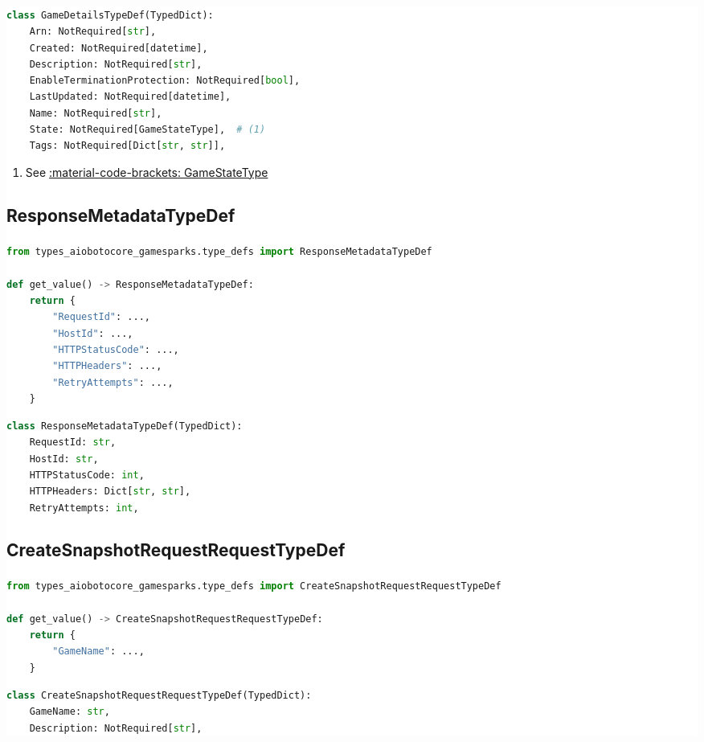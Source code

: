 ```python title="Definition"
class GameDetailsTypeDef(TypedDict):
    Arn: NotRequired[str],
    Created: NotRequired[datetime],
    Description: NotRequired[str],
    EnableTerminationProtection: NotRequired[bool],
    LastUpdated: NotRequired[datetime],
    Name: NotRequired[str],
    State: NotRequired[GameStateType],  # (1)
    Tags: NotRequired[Dict[str, str]],
```

1. See [:material-code-brackets: GameStateType](./literals.md#gamestatetype) 
## ResponseMetadataTypeDef

```python title="Usage Example"
from types_aiobotocore_gamesparks.type_defs import ResponseMetadataTypeDef

def get_value() -> ResponseMetadataTypeDef:
    return {
        "RequestId": ...,
        "HostId": ...,
        "HTTPStatusCode": ...,
        "HTTPHeaders": ...,
        "RetryAttempts": ...,
    }
```

```python title="Definition"
class ResponseMetadataTypeDef(TypedDict):
    RequestId: str,
    HostId: str,
    HTTPStatusCode: int,
    HTTPHeaders: Dict[str, str],
    RetryAttempts: int,
```

## CreateSnapshotRequestRequestTypeDef

```python title="Usage Example"
from types_aiobotocore_gamesparks.type_defs import CreateSnapshotRequestRequestTypeDef

def get_value() -> CreateSnapshotRequestRequestTypeDef:
    return {
        "GameName": ...,
    }
```

```python title="Definition"
class CreateSnapshotRequestRequestTypeDef(TypedDict):
    GameName: str,
    Description: NotRequired[str],
```
